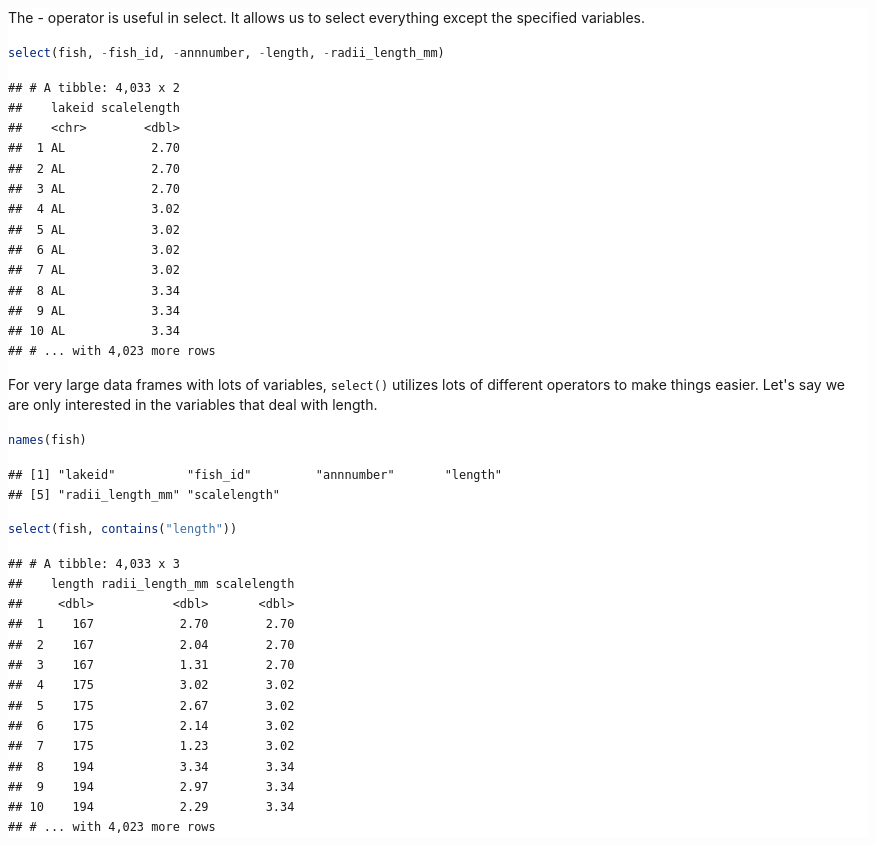 The - operator is useful in select. It allows us to select everything except the specified variables.

```r
select(fish, -fish_id, -annnumber, -length, -radii_length_mm)
```

```
## # A tibble: 4,033 x 2
##    lakeid scalelength
##    <chr>        <dbl>
##  1 AL            2.70
##  2 AL            2.70
##  3 AL            2.70
##  4 AL            3.02
##  5 AL            3.02
##  6 AL            3.02
##  7 AL            3.02
##  8 AL            3.34
##  9 AL            3.34
## 10 AL            3.34
## # ... with 4,023 more rows
```

For very large data frames with lots of variables, `select()` utilizes lots of different operators to make things easier. Let's say we are only interested in the variables that deal with length.


```r
names(fish)
```

```
## [1] "lakeid"          "fish_id"         "annnumber"       "length"         
## [5] "radii_length_mm" "scalelength"
```


```r
select(fish, contains("length"))
```

```
## # A tibble: 4,033 x 3
##    length radii_length_mm scalelength
##     <dbl>           <dbl>       <dbl>
##  1    167            2.70        2.70
##  2    167            2.04        2.70
##  3    167            1.31        2.70
##  4    175            3.02        3.02
##  5    175            2.67        3.02
##  6    175            2.14        3.02
##  7    175            1.23        3.02
##  8    194            3.34        3.34
##  9    194            2.97        3.34
## 10    194            2.29        3.34
## # ... with 4,023 more rows
```

